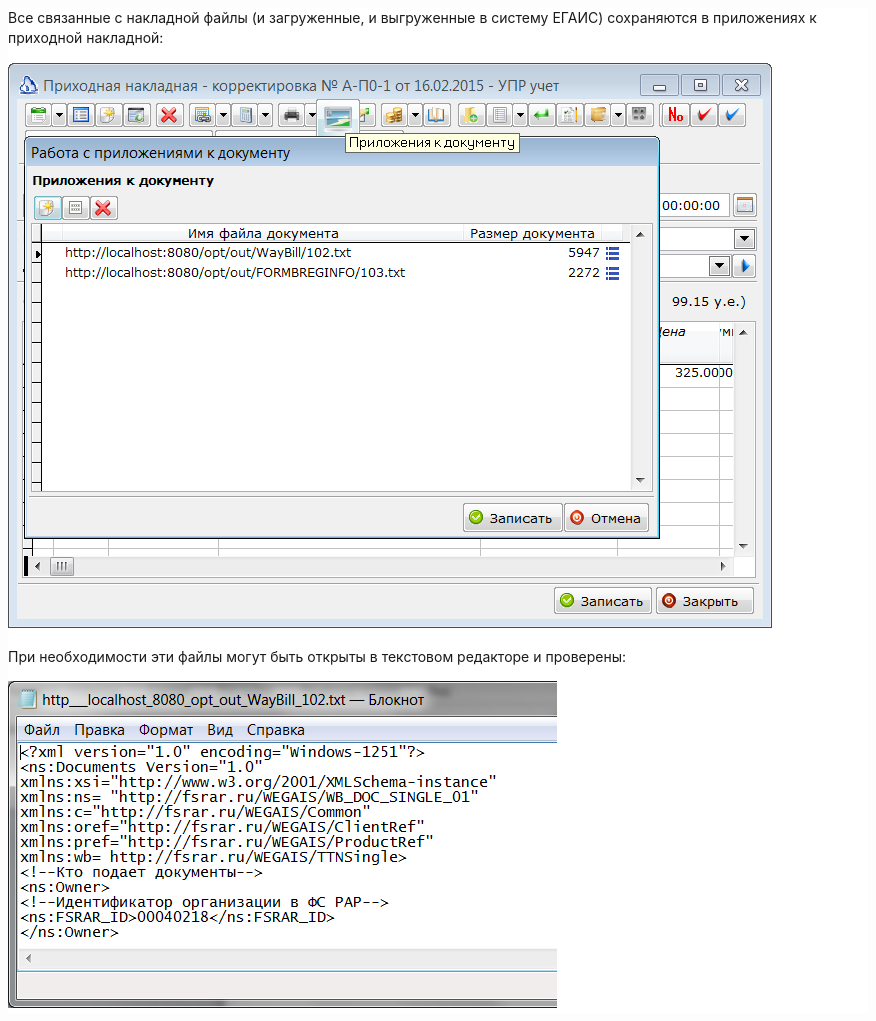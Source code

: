 Все связанные с накладной файлы (и загруженные, и выгруженные в систему ЕГАИС) сохраняются в приложениях к приходной накладной:

![](/images/egais/working/944e51103eb6064f0e102a410da81063.png)

При необходимости эти файлы могут быть открыты в текстовом редакторе и проверены:

![](/images/egais/working/86277ade70f1550b3a6be8d41bda8cbe.png)

